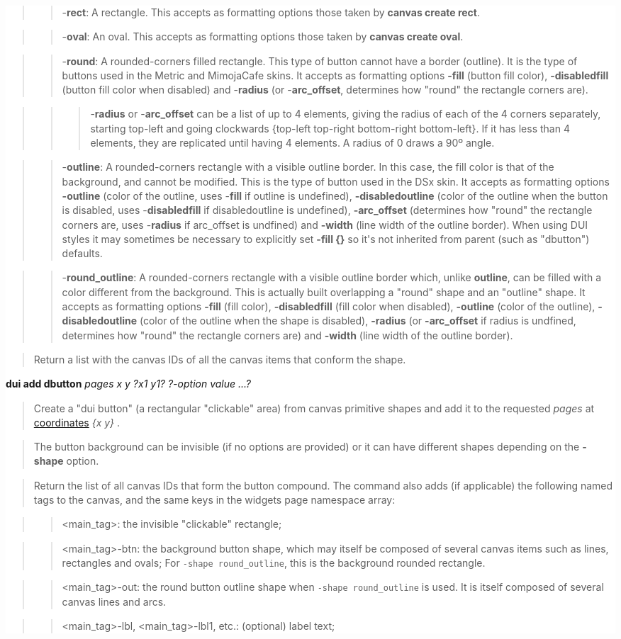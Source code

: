 > >-**rect**: A rectangle. This accepts as formatting options those taken by **canvas create rect**.

> >-**oval**: An oval. This accepts as formatting options those taken by **canvas create oval**.

> >-**round**: A rounded-corners filled rectangle. This type of button cannot have a border (outline). It is the type of buttons used in the Metric and MimojaCafe skins. It accepts as formatting options **-fill** (button fill color), **-disabledfill** (button fill color when disabled) and -**radius** (or -**arc_offset**, determines how "round" the rectangle corners are).

>>>-**radius** or -**arc_offset** can be a list of up to 4 elements, giving the radius of each of the 4 corners separately, starting top-left and going clockwards {top-left top-right bottom-right bottom-left}. If it has less than 4 elements, they are replicated until having 4 elements. A radius of 0 draws a 90º angle.

> >-**outline**: A rounded-corners rectangle with a visible outline border. In this case, the fill color is that of the background, and cannot be modified. This is the type of button used in the DSx skin. It accepts as formatting options **-outline** (color of the outline, uses -**fill** if outline is undefined), **-disabledoutline** (color of the outline when the button is disabled, uses -**disabledfill** if disabledoutline is undefined), **-arc_offset** (determines how "round" the rectangle corners are, uses -**radius** if arc_offset is undfined) and **-width** (line width of the outline border). When using DUI styles it may sometimes be necessary to explicitly set **-fill {}** so it's not inherited from parent (such as "dbutton") defaults.

> >-**round_outline**: A rounded-corners rectangle with a visible outline border which, unlike **outline**, can be filled with a color different from the background. This is actually built overlapping a "round" shape and an "outline" shape. It accepts as formatting options **-fill** (fill color), **-disabledfill** (fill color when disabled), **-outline** (color of the outline), **-disabledoutline** (color of the outline when the shape is disabled), **-radius** (or **-arc_offset** if radius is undfined, determines how "round" the rectangle corners are) and **-width** (line width of the outline border).



>Return a list with the canvas IDs of all the canvas items that conform the shape.

<a name="dui_add_dbutton"></a>

**dui add dbutton**  _pages x y ?x1 y1? ?-option value ...?_

>Create a "dui button" (a rectangular "clickable" area) from canvas primitive shapes and add it to the requested  _pages_  at [coordinates](#dui_coordinates)  _{x y}_ . 

>The button background can be invisible (if no options are provided) or it can have different shapes depending on the **-shape** option. 

>Return the list of all canvas IDs that form the button compound. The command also adds (if applicable) the following named tags to the canvas, and the same keys in the widgets page namespace array: 

> >&lt;main_tag&gt;: the invisible "clickable" rectangle;

> >&lt;main_tag&gt;-btn: the background button shape, which may itself be composed of several canvas items such as lines, rectangles and ovals; For `-shape round_outline`, this is the background rounded rectangle.

> >&lt;main_tag&gt;-out: the round button outline shape when `-shape round_outline` is used. It is itself composed of several canvas lines and arcs.

> >&lt;main_tag&gt;-lbl, &lt;main_tag&gt;-lbl1, etc.: (optional) label text;
